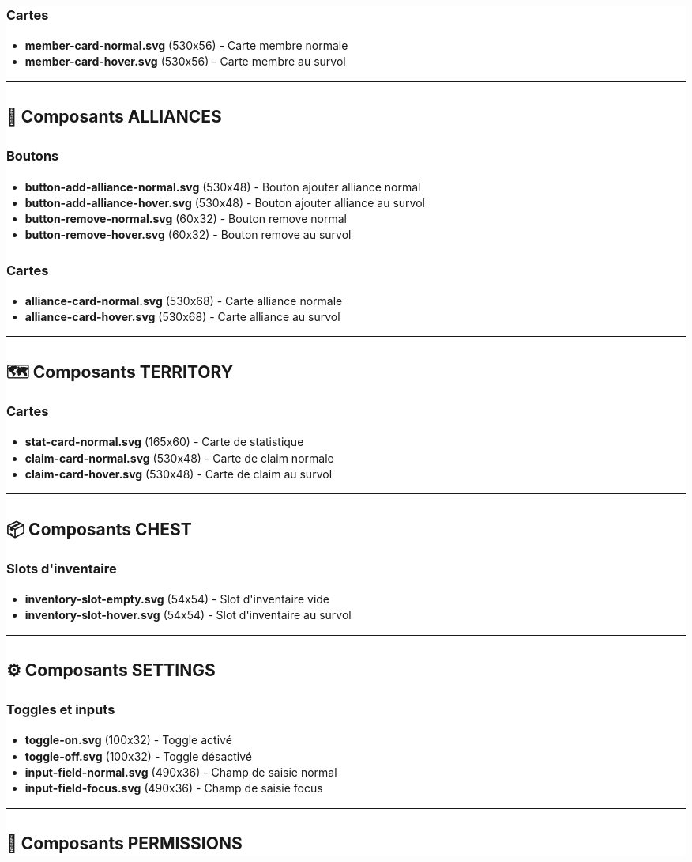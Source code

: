 ### Cartes
- **member-card-normal.svg** (530x56) - Carte membre normale
- **member-card-hover.svg** (530x56) - Carte membre au survol

---

## 🤝 Composants ALLIANCES

### Boutons
- **button-add-alliance-normal.svg** (530x48) - Bouton ajouter alliance normal
- **button-add-alliance-hover.svg** (530x48) - Bouton ajouter alliance au survol
- **button-remove-normal.svg** (60x32) - Bouton remove normal
- **button-remove-hover.svg** (60x32) - Bouton remove au survol

### Cartes
- **alliance-card-normal.svg** (530x68) - Carte alliance normale
- **alliance-card-hover.svg** (530x68) - Carte alliance au survol

---

## 🗺️ Composants TERRITORY

### Cartes
- **stat-card-normal.svg** (165x60) - Carte de statistique
- **claim-card-normal.svg** (530x48) - Carte de claim normale
- **claim-card-hover.svg** (530x48) - Carte de claim au survol

---

## 📦 Composants CHEST

### Slots d'inventaire
- **inventory-slot-empty.svg** (54x54) - Slot d'inventaire vide
- **inventory-slot-hover.svg** (54x54) - Slot d'inventaire au survol

---

## ⚙️ Composants SETTINGS

### Toggles et inputs
- **toggle-on.svg** (100x32) - Toggle activé
- **toggle-off.svg** (100x32) - Toggle désactivé
- **input-field-normal.svg** (490x36) - Champ de saisie normal
- **input-field-focus.svg** (490x36) - Champ de saisie focus

---

## 🔐 Composants PERMISSIONS
